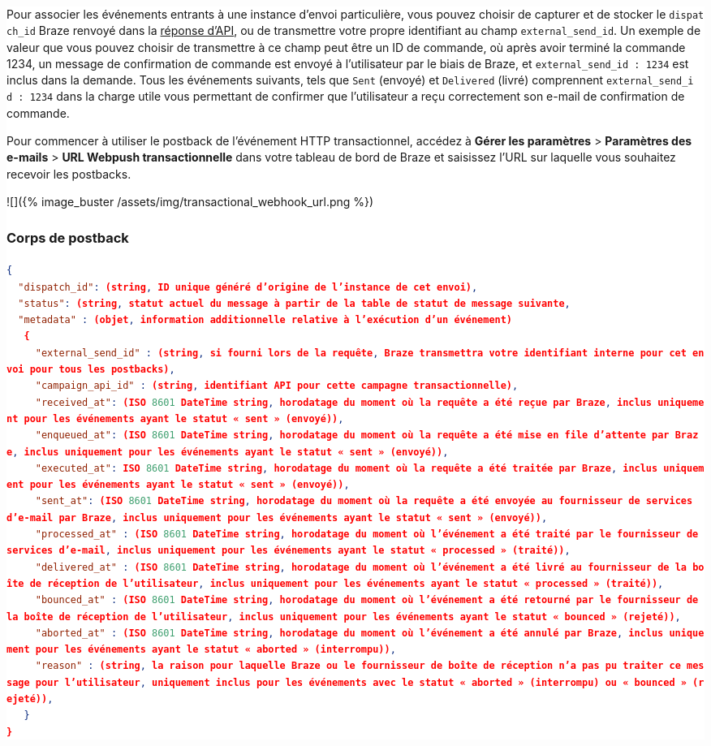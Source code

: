 Pour associer les événements entrants à une instance d’envoi particulière, vous pouvez choisir de capturer et de stocker le `dispatch_id` Braze renvoyé dans la [réponse d’API](#example-response), ou de transmettre votre propre identifiant au champ `external_send_id`. Un exemple de valeur que vous pouvez choisir de transmettre à ce champ peut être un ID de commande, où après avoir terminé la commande 1234, un message de confirmation de commande est envoyé à l’utilisateur par le biais de Braze, et `external_send_id : 1234` est inclus dans la demande. Tous les événements suivants, tels que `Sent` (envoyé) et `Delivered` (livré) comprennent `external_send_id : 1234` dans la charge utile vous permettant de confirmer que l’utilisateur a reçu correctement son e-mail de confirmation de commande.

Pour commencer à utiliser le postback de l’événement HTTP transactionnel, accédez à **Gérer les paramètres** > **Paramètres des e-mails** > **URL Webpush transactionnelle** dans votre tableau de bord de Braze et saisissez l’URL sur laquelle vous souhaitez recevoir les postbacks.

![]({% image_buster /assets/img/transactional_webhook_url.png %})


### Corps de postback

```json
{
  "dispatch_id": (string, ID unique généré d’origine de l’instance de cet envoi),
  "status": (string, statut actuel du message à partir de la table de statut de message suivante,
  "metadata" : (objet, information additionnelle relative à l’exécution d’un événement)
   {
     "external_send_id" : (string, si fourni lors de la requête, Braze transmettra votre identifiant interne pour cet envoi pour tous les postbacks),
     "campaign_api_id" : (string, identifiant API pour cette campagne transactionnelle),
     "received_at": (ISO 8601 DateTime string, horodatage du moment où la requête a été reçue par Braze, inclus uniquement pour les événements ayant le statut « sent » (envoyé)),
     "enqueued_at": (ISO 8601 DateTime string, horodatage du moment où la requête a été mise en file d’attente par Braze, inclus uniquement pour les événements ayant le statut « sent » (envoyé)),
     "executed_at": ISO 8601 DateTime string, horodatage du moment où la requête a été traitée par Braze, inclus uniquement pour les événements ayant le statut « sent » (envoyé)),
     "sent_at": (ISO 8601 DateTime string, horodatage du moment où la requête a été envoyée au fournisseur de services d’e-mail par Braze, inclus uniquement pour les événements ayant le statut « sent » (envoyé)),
     "processed_at" : (ISO 8601 DateTime string, horodatage du moment où l’événement a été traité par le fournisseur de services d’e-mail, inclus uniquement pour les événements ayant le statut « processed » (traité)),
     "delivered_at" : (ISO 8601 DateTime string, horodatage du moment où l’événement a été livré au fournisseur de la boîte de réception de l’utilisateur, inclus uniquement pour les événements ayant le statut « processed » (traité)),
     "bounced_at" : (ISO 8601 DateTime string, horodatage du moment où l’événement a été retourné par le fournisseur de la boîte de réception de l’utilisateur, inclus uniquement pour les événements ayant le statut « bounced » (rejeté)),
     "aborted_at" : (ISO 8601 DateTime string, horodatage du moment où l’événement a été annulé par Braze, inclus uniquement pour les événements ayant le statut « aborted » (interrompu)),
     "reason" : (string, la raison pour laquelle Braze ou le fournisseur de boîte de réception n’a pas pu traiter ce message pour l’utilisateur, uniquement inclus pour les événements avec le statut « aborted » (interrompu) ou « bounced » (rejeté)),
   }
}
```
